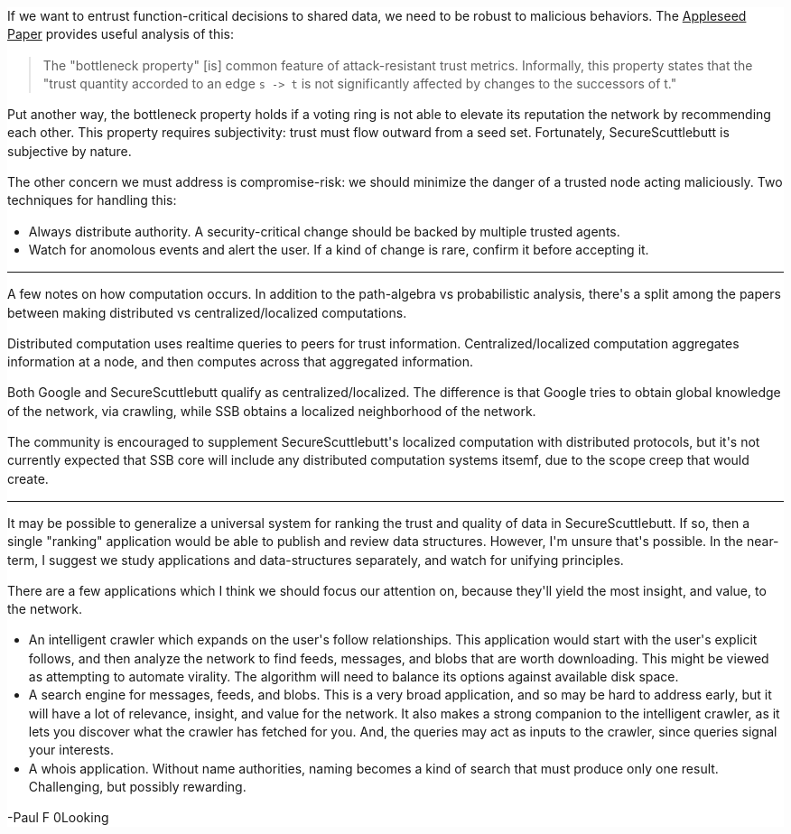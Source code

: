 If we want to entrust function-critical decisions to shared data, we need to be robust to malicious behaviors.
The [Appleseed Paper](http://www2.informatik.uni-freiburg.de/~cziegler/papers/ISF-05-CR.pdf) provides useful analysis of this:

> The "bottleneck property" [is] common feature of attack-resistant trust metrics. Informally, this property states that the "trust quantity accorded to an edge `s -> t` is not significantly affected by changes to the successors of t."

Put another way, the bottleneck property holds if a voting ring is not able to elevate its reputation the network by recommending each other.
This property requires subjectivity: trust must flow outward from a seed set.
Fortunately, SecureScuttlebutt is subjective by nature.

The other concern we must address is compromise-risk: we should minimize the danger of a trusted node acting maliciously.
Two techniques for handling this:
 - Always distribute authority. A security-critical change should be backed by multiple trusted agents.
 - Watch for anomolous events and alert the user. If a kind of change is rare, confirm it before accepting it.

---

A few notes on how computation occurs.
In addition to the path-algebra vs probabilistic analysis, there's a split among the papers between making distributed vs centralized/localized computations.

Distributed computation uses realtime queries to peers for trust information.
Centralized/localized computation aggregates information at a node, and then computes across that aggregated information.

Both Google and SecureScuttlebutt qualify as centralized/localized.
The difference is that Google tries to obtain global knowledge of the network, via crawling, while SSB obtains a localized neighborhood of the network.

The community is encouraged to supplement SecureScuttlebutt's localized computation with distributed protocols, but it's not currently expected that SSB core will include any distributed computation systems itsemf, due to the scope creep that would create.

---

It may be possible to generalize a universal system for ranking the trust and quality of data in SecureScuttlebutt.
If so, then a single "ranking" application would be able to publish and review data structures.
However, I'm unsure that's possible.
In the near-term, I suggest we study applications and data-structures separately, and watch for unifying principles.

There are a few applications which I think we should focus our attention on, because they'll yield the most insight, and value, to the network.
 - An intelligent crawler which expands on the user's follow relationships. This application would start with the user's explicit follows, and then analyze the network to find feeds, messages, and blobs that are worth downloading. This might be viewed as attempting to automate virality. The algorithm will need to balance its options against available disk space.
 - A search engine for messages, feeds, and blobs. This is a very broad application, and so may be hard to address early, but it will have a lot of relevance, insight, and value for the network. It also makes a strong companion to the intelligent crawler, as it lets you discover what the crawler has fetched for you. And, the queries may act as inputs to the crawler, since queries signal your interests.
 - A whois application. Without name authorities, naming becomes a kind of search that must produce only one result. Challenging, but possibly rewarding.

-Paul F
0Looking
